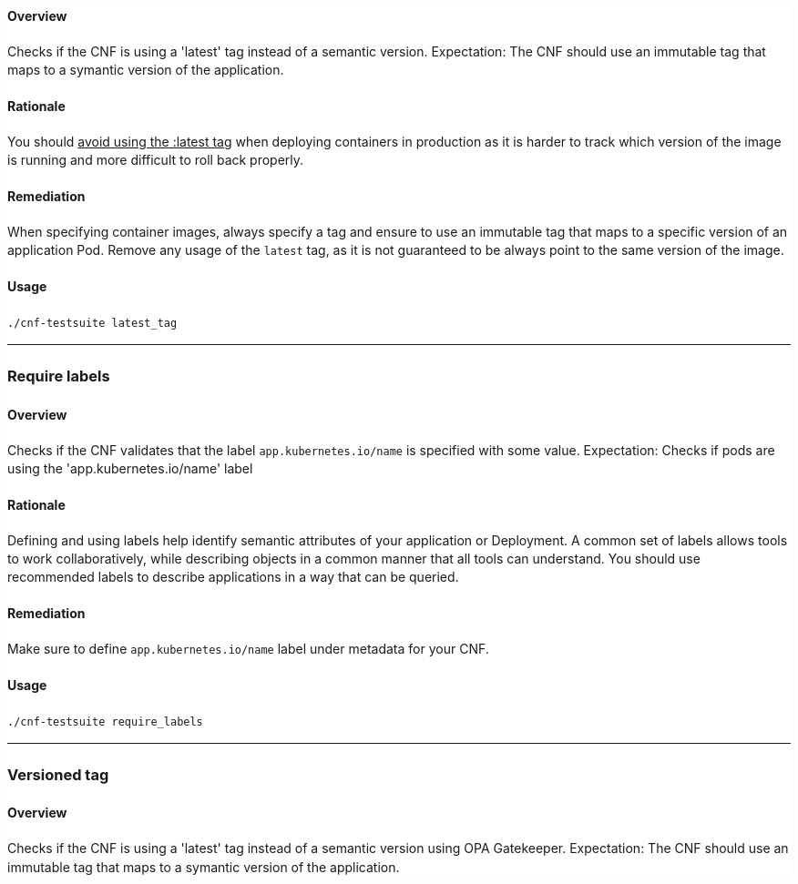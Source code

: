 #### Overview

Checks if the CNF is using a 'latest' tag instead of a semantic version.
Expectation: The CNF should use an immutable tag that maps to a symantic version of the application.

#### Rationale

You should [avoid using the :latest tag](https://kubernetes.io/docs/concepts/containers/images/) when deploying containers in production as it is harder to track which version of the image is running and more difficult to roll back properly.

#### Remediation

When specifying container images, always specify a tag and ensure to use an immutable tag that maps to a specific version of an application Pod. Remove any usage of the `latest` tag, as it is not guaranteed to be always point to the same version of the image.

#### Usage

`./cnf-testsuite latest_tag`

----------

### Require labels

#### Overview

Checks if the CNF validates that the label `app.kubernetes.io/name` is specified with some value.
Expectation: Checks if pods are using the 'app.kubernetes.io/name' label

#### Rationale

Defining and using labels help identify semantic attributes of your application or Deployment. A common set of labels allows tools to work collaboratively, while describing objects in a common manner that all tools can understand. You should use recommended labels to describe applications in a way that can be queried.

#### Remediation

Make sure to define `app.kubernetes.io/name` label under metadata for your CNF.

#### Usage

`./cnf-testsuite require_labels`

----------

### Versioned tag

#### Overview

Checks if the CNF is using a 'latest' tag instead of a semantic version using OPA Gatekeeper.
Expectation: The CNF should use an immutable tag that maps to a symantic version of the application.

